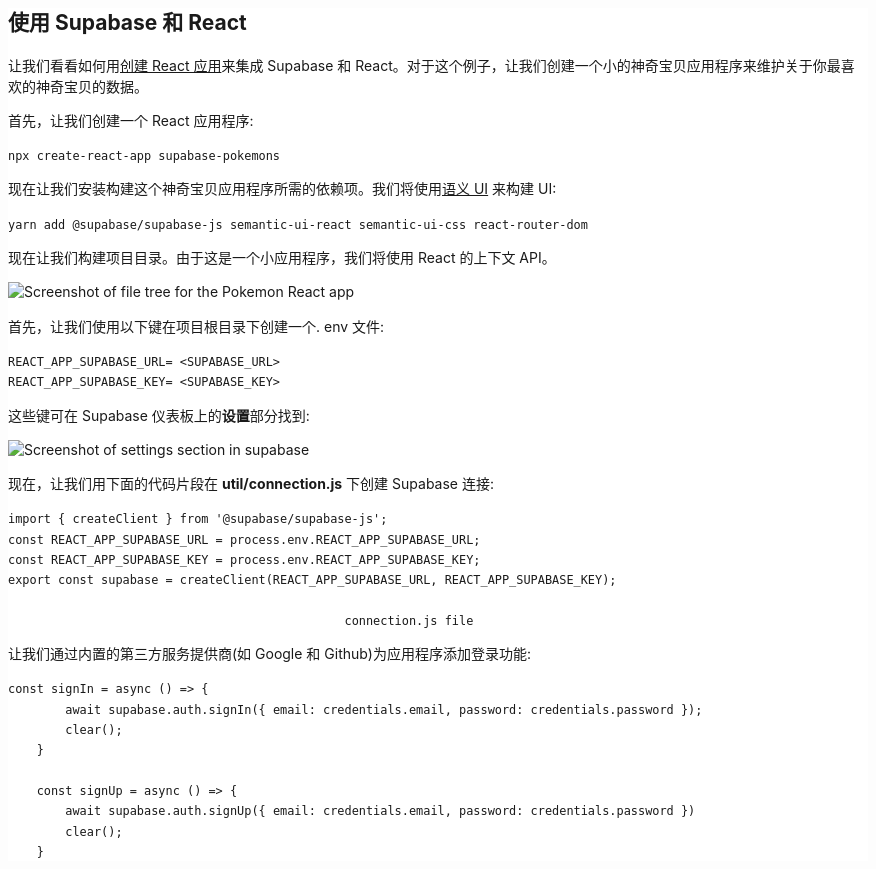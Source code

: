 ## 使用 Supabase 和 React

让我们看看如何用[创建 React 应用](https://reactjs.org/docs/create-a-new-react-app.html#create-react-app)来集成 Supabase 和 React。对于这个例子，让我们创建一个小的神奇宝贝应用程序来维护关于你最喜欢的神奇宝贝的数据。

首先，让我们创建一个 React 应用程序:

```
npx create-react-app supabase-pokemons 

```

现在让我们安装构建这个神奇宝贝应用程序所需的依赖项。我们将使用[语义 UI](https://semantic-ui.com/) 来构建 UI:

```
yarn add @supabase/supabase-js semantic-ui-react semantic-ui-css react-router-dom

```

现在让我们构建项目目录。由于这是一个小应用程序，我们将使用 React 的上下文 API。

![Screenshot of file tree for the Pokemon React app](img/7bf89534bc445818bad97c2f444f2c77.png)

首先，让我们使用以下键在项目根目录下创建一个. env 文件:

```
REACT_APP_SUPABASE_URL= <SUPABASE_URL>
REACT_APP_SUPABASE_KEY= <SUPABASE_KEY>

```

这些键可在 Supabase 仪表板上的**设置**部分找到:

![Screenshot of settings section in supabase](img/8e6980cf4697bf0d33ba25a3c71e433b.png)

现在，让我们用下面的代码片段在 **util/connection.js** 下创建 Supabase 连接:

```
import { createClient } from '@supabase/supabase-js';
const REACT_APP_SUPABASE_URL = process.env.REACT_APP_SUPABASE_URL;
const REACT_APP_SUPABASE_KEY = process.env.REACT_APP_SUPABASE_KEY;
export const supabase = createClient(REACT_APP_SUPABASE_URL, REACT_APP_SUPABASE_KEY);

                                               connection.js file

```

让我们通过内置的第三方服务提供商(如 Google 和 Github)为应用程序添加登录功能:

```
const signIn = async () => {
        await supabase.auth.signIn({ email: credentials.email, password: credentials.password });
        clear();
    }

    const signUp = async () => {
        await supabase.auth.signUp({ email: credentials.email, password: credentials.password })
        clear();
    }

```
